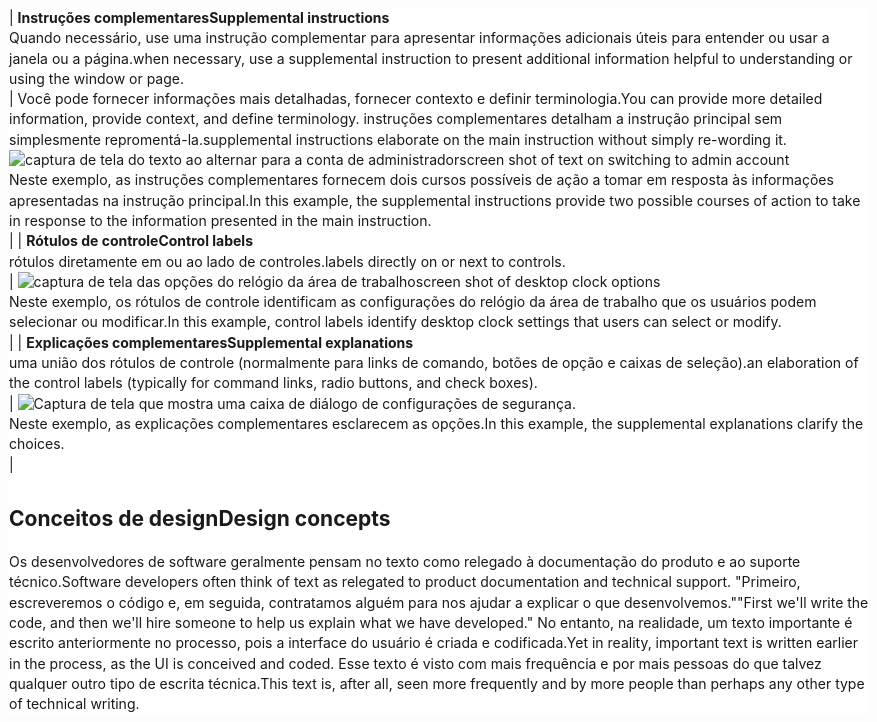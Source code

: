 | <span data-ttu-id="7e94c-125">**Instruções complementares**</span><span class="sxs-lookup"><span data-stu-id="7e94c-125">**Supplemental instructions**</span></span><br/> <span data-ttu-id="7e94c-126">Quando necessário, use uma instrução complementar para apresentar informações adicionais úteis para entender ou usar a janela ou a página.</span><span class="sxs-lookup"><span data-stu-id="7e94c-126">when necessary, use a supplemental instruction to present additional information helpful to understanding or using the window or page.</span></span> <br/> | <span data-ttu-id="7e94c-127">Você pode fornecer informações mais detalhadas, fornecer contexto e definir terminologia.</span><span class="sxs-lookup"><span data-stu-id="7e94c-127">You can provide more detailed information, provide context, and define terminology.</span></span> <span data-ttu-id="7e94c-128">instruções complementares detalham a instrução principal sem simplesmente repromentá-la.</span><span class="sxs-lookup"><span data-stu-id="7e94c-128">supplemental instructions elaborate on the main instruction without simply re-wording it.</span></span> <br/> ![<span data-ttu-id="7e94c-129">captura de tela do texto ao alternar para a conta de administrador</span><span class="sxs-lookup"><span data-stu-id="7e94c-129">screen shot of text on switching to admin account</span></span> ](images/text-ui-image3.png)<br/> <span data-ttu-id="7e94c-130">Neste exemplo, as instruções complementares fornecem dois cursos possíveis de ação a tomar em resposta às informações apresentadas na instrução principal.</span><span class="sxs-lookup"><span data-stu-id="7e94c-130">In this example, the supplemental instructions provide two possible courses of action to take in response to the information presented in the main instruction.</span></span><br/> |
| <span data-ttu-id="7e94c-131">**Rótulos de controle**</span><span class="sxs-lookup"><span data-stu-id="7e94c-131">**Control labels**</span></span><br/> <span data-ttu-id="7e94c-132">rótulos diretamente em ou ao lado de controles.</span><span class="sxs-lookup"><span data-stu-id="7e94c-132">labels directly on or next to controls.</span></span> <br/>                                                                                                           | ![<span data-ttu-id="7e94c-133">captura de tela das opções do relógio da área de trabalho</span><span class="sxs-lookup"><span data-stu-id="7e94c-133">screen shot of desktop clock options</span></span> ](images/text-ui-image4.png)<br/> <span data-ttu-id="7e94c-134">Neste exemplo, os rótulos de controle identificam as configurações do relógio da área de trabalho que os usuários podem selecionar ou modificar.</span><span class="sxs-lookup"><span data-stu-id="7e94c-134">In this example, control labels identify desktop clock settings that users can select or modify.</span></span><br/>                                                                                                                                                                                                                                                                       |
| <span data-ttu-id="7e94c-135">**Explicações complementares**</span><span class="sxs-lookup"><span data-stu-id="7e94c-135">**Supplemental explanations**</span></span><br/> <span data-ttu-id="7e94c-136">uma união dos rótulos de controle (normalmente para links de comando, botões de opção e caixas de seleção).</span><span class="sxs-lookup"><span data-stu-id="7e94c-136">an elaboration of the control labels (typically for command links, radio buttons, and check boxes).</span></span> <br/>                                    | ![Captura de tela que mostra uma caixa de diálogo de configurações de segurança.](images/text-ui-image5.png)<br/> <span data-ttu-id="7e94c-138">Neste exemplo, as explicações complementares esclarecem as opções.</span><span class="sxs-lookup"><span data-stu-id="7e94c-138">In this example, the supplemental explanations clarify the choices.</span></span><br/>                                                                                                                                                                                                                                                                                             |



 

## <a name="design-concepts"></a><span data-ttu-id="7e94c-139">Conceitos de design</span><span class="sxs-lookup"><span data-stu-id="7e94c-139">Design concepts</span></span>

<span data-ttu-id="7e94c-140">Os desenvolvedores de software geralmente pensam no texto como relegado à documentação do produto e ao suporte técnico.</span><span class="sxs-lookup"><span data-stu-id="7e94c-140">Software developers often think of text as relegated to product documentation and technical support.</span></span> <span data-ttu-id="7e94c-141">"Primeiro, escreveremos o código e, em seguida, contratamos alguém para nos ajudar a explicar o que desenvolvemos."</span><span class="sxs-lookup"><span data-stu-id="7e94c-141">"First we'll write the code, and then we'll hire someone to help us explain what we have developed."</span></span> <span data-ttu-id="7e94c-142">No entanto, na realidade, um texto importante é escrito anteriormente no processo, pois a interface do usuário é criada e codificada.</span><span class="sxs-lookup"><span data-stu-id="7e94c-142">Yet in reality, important text is written earlier in the process, as the UI is conceived and coded.</span></span> <span data-ttu-id="7e94c-143">Esse texto é visto com mais frequência e por mais pessoas do que talvez qualquer outro tipo de escrita técnica.</span><span class="sxs-lookup"><span data-stu-id="7e94c-143">This text is, after all, seen more frequently and by more people than perhaps any other type of technical writing.</span></span>
